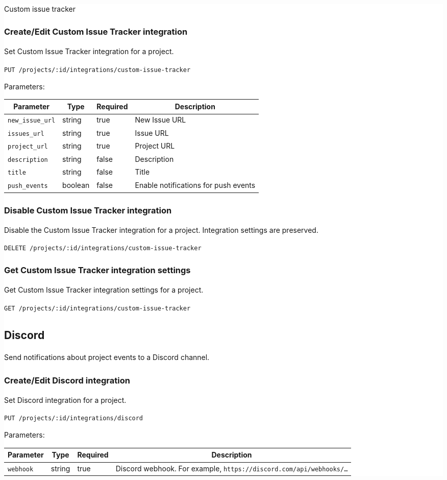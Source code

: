 Custom issue tracker

### Create/Edit Custom Issue Tracker integration

Set Custom Issue Tracker integration for a project.

```plaintext
PUT /projects/:id/integrations/custom-issue-tracker
```

Parameters:

| Parameter | Type | Required | Description |
| --------- | ---- | -------- | ----------- |
| `new_issue_url` | string | true |  New Issue URL |
| `issues_url` | string | true | Issue URL |
| `project_url` | string | true | Project URL |
| `description` | string | false | Description |
| `title` | string | false | Title |
| `push_events` | boolean | false | Enable notifications for push events |

### Disable Custom Issue Tracker integration

Disable the Custom Issue Tracker integration for a project. Integration settings are preserved.

```plaintext
DELETE /projects/:id/integrations/custom-issue-tracker
```

### Get Custom Issue Tracker integration settings

Get Custom Issue Tracker integration settings for a project.

```plaintext
GET /projects/:id/integrations/custom-issue-tracker
```

## Discord

Send notifications about project events to a Discord channel.

### Create/Edit Discord integration

Set Discord integration for a project.

```plaintext
PUT /projects/:id/integrations/discord
```

Parameters:

| Parameter | Type | Required | Description |
| --------- | ---- | -------- | ----------- |
| `webhook` | string | true | Discord webhook. For example, `https://discord.com/api/webhooks/…` |
